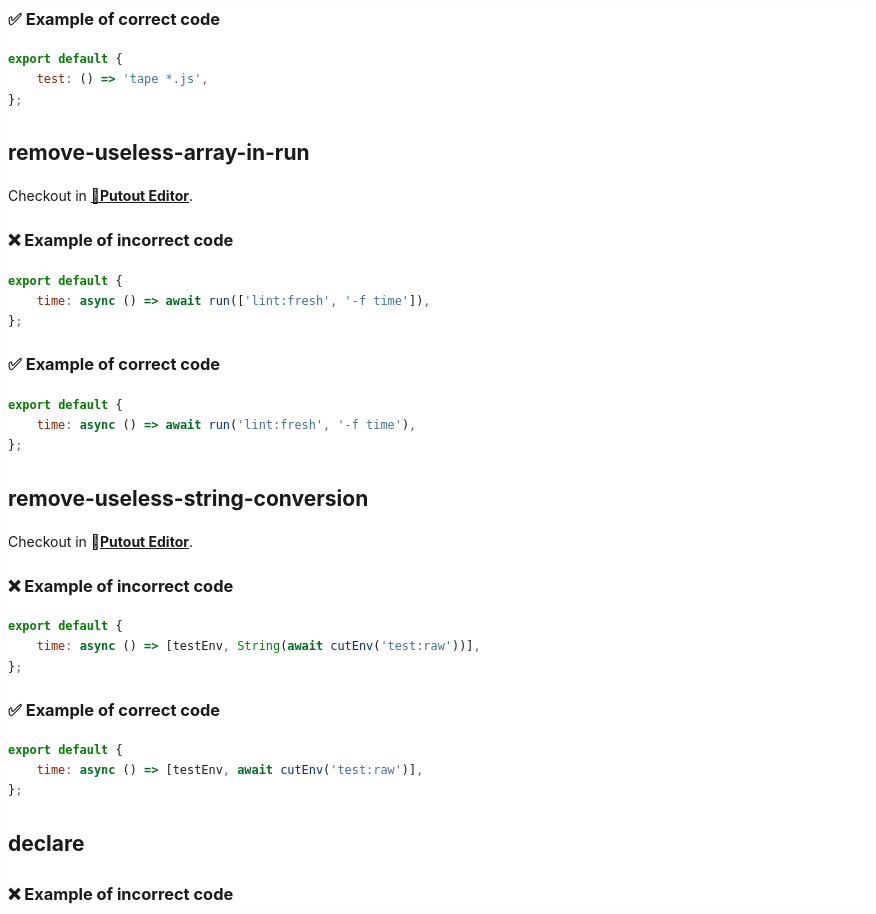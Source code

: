 ### ✅ Example of correct code

```js
export default {
    test: () => 'tape *.js',
};
```

## remove-useless-array-in-run

Checkout in [🐊**Putout Editor**](https://putout.cloudcmd.io/#/gist/84c7838a6099a281a370809e51997212/356cbf9050bee7205eb670aa807b336fc28340f7).

### ❌ Example of incorrect code

```js
export default {
    time: async () => await run(['lint:fresh', '-f time']),
};
```

### ✅ Example of correct code

```js
export default {
    time: async () => await run('lint:fresh', '-f time'),
};
```

## remove-useless-string-conversion

Checkout in 🐊[**Putout Editor**](https://putout.cloudcmd.io/#/gist/6fd51ff9244bda07919ddacfb07d32d2/4c4ed5336c1bbef6fba47ff61f3558a87435443c).

### ❌ Example of incorrect code

```js
export default {
    time: async () => [testEnv, String(await cutEnv('test:raw'))],
};
```

### ✅ Example of correct code

```js
export default {
    time: async () => [testEnv, await cutEnv('test:raw')],
};
```

## declare

### ❌ Example of incorrect code


[NPMIMGURL]: https://img.shields.io/npm/v/@putout/plugin-madrun.svg?style=flat&longCache=true
[NPMURL]: https://npmjs.org/package/@putout/plugin-madrun "npm"